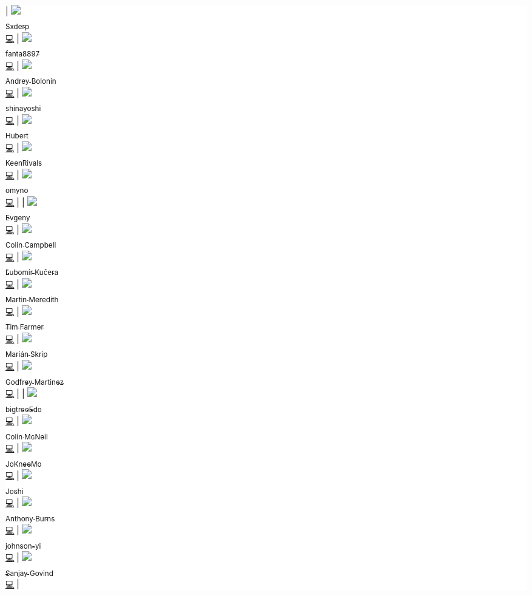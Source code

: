 | [<img src="https://avatars0.githubusercontent.com/u/6609453?v=4" width="110px;"/><br /><sub>Sxderp</sub>](https://github.com/Sxderp)<br />[💻](https://github.com/snipe/snipe-it/commits?author=Sxderp "Code") | [<img src="https://avatars1.githubusercontent.com/u/4807843?v=4" width="110px;"/><br /><sub>fanta8897</sub>](https://github.com/fanta8897)<br />[💻](https://github.com/snipe/snipe-it/commits?author=fanta8897 "Code") | [<img src="https://avatars2.githubusercontent.com/u/2576509?v=4" width="110px;"/><br /><sub>Andrey Bolonin</sub>](https://andreybolonin.com/phpconsulting/)<br />[💻](https://github.com/snipe/snipe-it/commits?author=andreybolonin "Code") | [<img src="https://avatars3.githubusercontent.com/u/2173307?v=4" width="110px;"/><br /><sub>shinayoshi</sub>](http://www.shinayoshi.net/)<br />[💻](https://github.com/snipe/snipe-it/commits?author=shinayoshi "Code") | [<img src="https://avatars3.githubusercontent.com/u/2130159?v=4" width="110px;"/><br /><sub>Hubert</sub>](https://github.com/reuser)<br />[💻](https://github.com/snipe/snipe-it/commits?author=reuser "Code") | [<img src="https://avatars0.githubusercontent.com/u/6865789?v=4" width="110px;"/><br /><sub>KeenRivals</sub>](https://brashear.me)<br />[💻](https://github.com/snipe/snipe-it/commits?author=KeenRivals "Code") | [<img src="https://avatars3.githubusercontent.com/u/2902513?v=4" width="110px;"/><br /><sub>omyno</sub>](https://github.com/omyno)<br />[💻](https://github.com/snipe/snipe-it/commits?author=omyno "Code") |
| [<img src="https://avatars1.githubusercontent.com/u/6271335?v=4" width="110px;"/><br /><sub>Evgeny</sub>](https://github.com/jackka)<br />[💻](https://github.com/snipe/snipe-it/commits?author=jackka "Code") | [<img src="https://avatars2.githubusercontent.com/u/1169963?v=4" width="110px;"/><br /><sub>Colin Campbell</sub>](https://digitalist.se)<br />[💻](https://github.com/snipe/snipe-it/commits?author=colin-campbell "Code") | [<img src="https://avatars3.githubusercontent.com/u/2872098?v=4" width="110px;"/><br /><sub>Ľubomír Kučera</sub>](https://github.com/lubo)<br />[💻](https://github.com/snipe/snipe-it/commits?author=lubo "Code") | [<img src="https://avatars3.githubusercontent.com/u/570639?v=4" width="110px;"/><br /><sub>Martin Meredith</sub>](https://www.sourceguru.net)<br />[💻](https://github.com/snipe/snipe-it/commits?author=Mezzle "Code") | [<img src="https://avatars1.githubusercontent.com/u/7632599?v=4" width="110px;"/><br /><sub>Tim Farmer</sub>](https://github.com/timothyfarmer)<br />[💻](https://github.com/snipe/snipe-it/commits?author=timothyfarmer "Code") | [<img src="https://avatars0.githubusercontent.com/u/17459600?v=4" width="110px;"/><br /><sub>Marián Skrip</sub>](https://github.com/mskrip)<br />[💻](https://github.com/snipe/snipe-it/commits?author=mskrip "Code") | [<img src="https://avatars2.githubusercontent.com/u/47435081?v=4" width="110px;"/><br /><sub>Godfrey Martinez</sub>](https://github.com/Godmartinz)<br />[💻](https://github.com/snipe/snipe-it/commits?author=Godmartinz "Code") |
| [<img src="https://avatars1.githubusercontent.com/u/2075128?v=4" width="110px;"/><br /><sub>bigtreeEdo</sub>](https://github.com/bigtreeEdo)<br />[💻](https://github.com/snipe/snipe-it/commits?author=bigtreeEdo "Code") | [<img src="https://avatars0.githubusercontent.com/u/5000430?v=4" width="110px;"/><br /><sub>Colin  McNeil</sub>](https://colinmcneil.me/)<br />[💻](https://github.com/snipe/snipe-it/commits?author=ColinMcNeil "Code") | [<img src="https://avatars0.githubusercontent.com/u/421625?v=4" width="110px;"/><br /><sub>JoKneeMo</sub>](https://github.com/JoKneeMo)<br />[💻](https://github.com/snipe/snipe-it/commits?author=JoKneeMo "Code") | [<img src="https://avatars0.githubusercontent.com/u/54849013?v=4" width="110px;"/><br /><sub>Joshi</sub>](http://www.redbridge.se)<br />[💻](https://github.com/snipe/snipe-it/commits?author=joshi-redbridge "Code") | [<img src="https://avatars2.githubusercontent.com/u/15731458?v=4" width="110px;"/><br /><sub>Anthony Burns</sub>](https://github.com/anthonypburns)<br />[💻](https://github.com/snipe/snipe-it/commits?author=anthonypburns "Code") | [<img src="https://avatars1.githubusercontent.com/u/63399474?v=4" width="110px;"/><br /><sub>johnson-yi</sub>](https://github.com/johnson-yi)<br />[💻](https://github.com/snipe/snipe-it/commits?author=johnson-yi "Code") | [<img src="https://avatars1.githubusercontent.com/u/1862720?v=4" width="110px;"/><br /><sub>Sanjay Govind</sub>](https://tangentmc.net)<br />[💻](https://github.com/snipe/snipe-it/commits?author=sanjay900 "Code") |